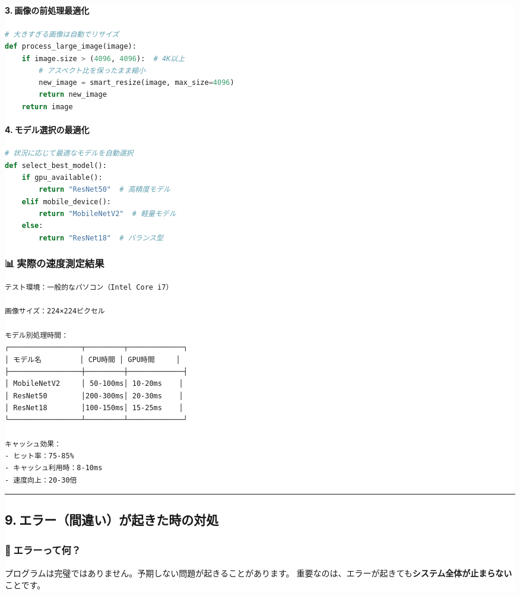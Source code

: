 #### 3. **画像の前処理最適化**
```python
# 大きすぎる画像は自動でリサイズ
def process_large_image(image):
    if image.size > (4096, 4096):  # 4K以上
        # アスペクト比を保ったまま縮小
        new_image = smart_resize(image, max_size=4096)
        return new_image
    return image
```

#### 4. **モデル選択の最適化**
```python
# 状況に応じて最適なモデルを自動選択
def select_best_model():
    if gpu_available():
        return "ResNet50"  # 高精度モデル
    elif mobile_device():
        return "MobileNetV2"  # 軽量モデル  
    else:
        return "ResNet18"  # バランス型
```

### 📊 実際の速度測定結果

```
テスト環境：一般的なパソコン（Intel Core i7）

画像サイズ：224×224ピクセル

モデル別処理時間：
┌─────────────────┬─────────┬─────────────┐
│ モデル名         │ CPU時間 │ GPU時間     │
├─────────────────┼─────────┼─────────────┤
│ MobileNetV2     │ 50-100ms│ 10-20ms    │
│ ResNet50        │200-300ms│ 20-30ms    │
│ ResNet18        │100-150ms│ 15-25ms    │  
└─────────────────┴─────────┴─────────────┘

キャッシュ効果：
- ヒット率：75-85%
- キャッシュ利用時：8-10ms
- 速度向上：20-30倍
```

---

## 9. エラー（間違い）が起きた時の対処

### 🚨 エラーって何？

プログラムは完璧ではありません。予期しない問題が起きることがあります。
重要なのは、エラーが起きても**システム全体が止まらない**ことです。
